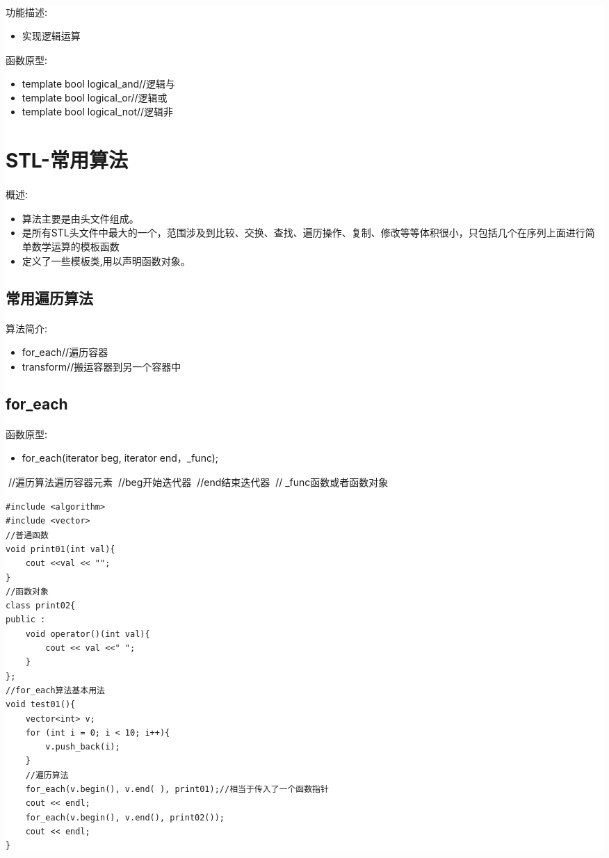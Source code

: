 功能描述:

- 实现逻辑运算

函数原型:

- template<class T> bool logical_and<T>//逻辑与
- template<class T> bool logical_or<T>//逻辑或
- template<class T> bool logical_not<T>//逻辑非

# STL-常用算法

概述:

- 算法主要是由头文件<algorithm><functional><numeric>组成。
- <algorithm>是所有STL头文件中最大的一个，范围涉及到比较、交换、查找、遍历操作、复制、修改等等<numeric>体积很小，只包括几个在序列上面进行简单数学运算的模板函数
- <functional>定义了一些模板类,用以声明函数对象。

## 常用遍历算法

算法简介:

- for_each//遍历容器
- transform//搬运容器到另一个容器中

## for_each

函数原型:

- for_each(iterator beg, iterator end，_func);

​	//遍历算法遍历容器元素
​	//beg开始迭代器
​	//end结束迭代器
​	// _func函数或者函数对象

```
#include <algorithm>
#include <vector>
//普通函数
void print01(int val){
	cout <<val << "";
}
//函数对象
class print02{
public :
	void operator()(int val){
		cout << val <<" ";
	}
};
//for_each算法基本用法
void test01(){
	vector<int> v;
	for (int i = 0; i < 10; i++){
		v.push_back(i);
	}
	//遍历算法
	for_each(v.begin(), v.end( ), print01);//相当于传入了一个函数指针
	cout << endl;
	for_each(v.begin(), v.end(), print02());
	cout << endl;
}
```
